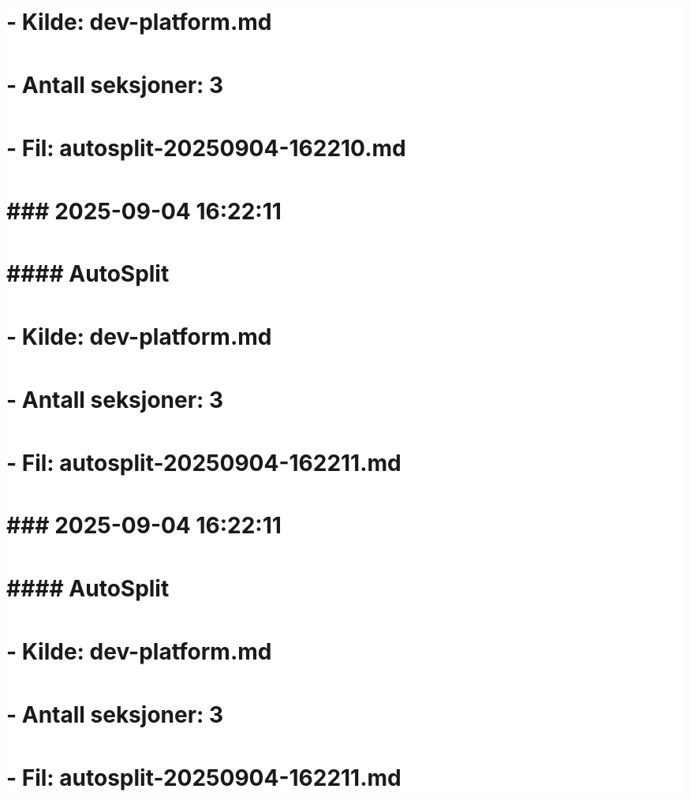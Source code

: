# \- Kilde: dev-platform.md

# \- Antall seksjoner: 3

# \- Fil: autosplit-20250904-162210.md

#

#

#

#

# \### 2025-09-04 16:22:11

# \#### AutoSplit

# \- Kilde: dev-platform.md

# \- Antall seksjoner: 3

# \- Fil: autosplit-20250904-162211.md

#

#

#

#

# \### 2025-09-04 16:22:11

# \#### AutoSplit

# \- Kilde: dev-platform.md

# \- Antall seksjoner: 3

# \- Fil: autosplit-20250904-162211.md
